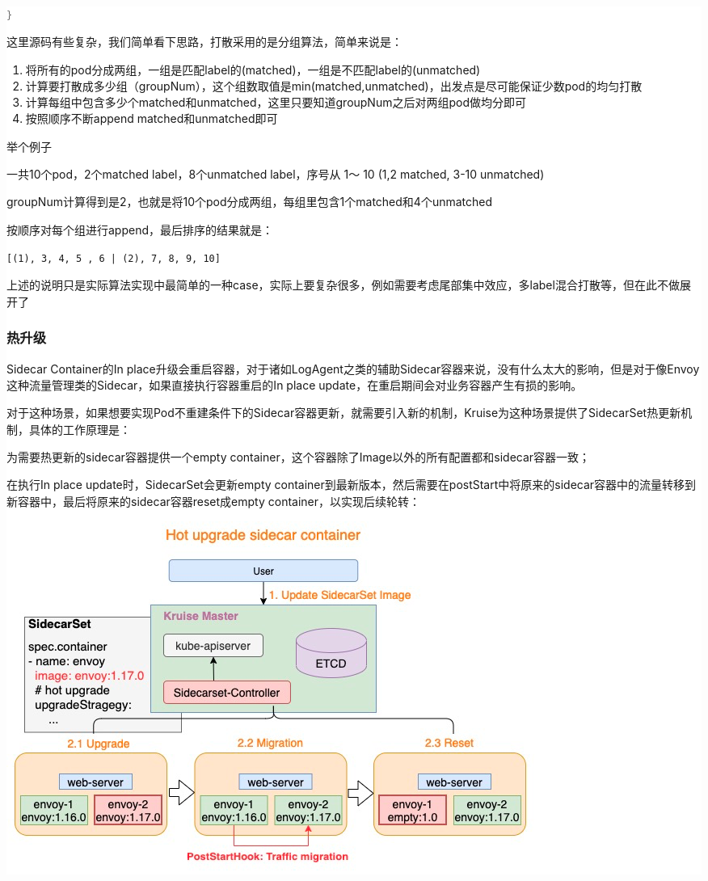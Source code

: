 ```go
}
```

这里源码有些复杂，我们简单看下思路，打散采用的是分组算法，简单来说是：

1. 将所有的pod分成两组，一组是匹配label的(matched)，一组是不匹配label的(unmatched)
2. 计算要打散成多少组（groupNum），这个组数取值是min(matched,unmatched)，出发点是尽可能保证少数pod的均匀打散
3. 计算每组中包含多少个matched和unmatched，这里只要知道groupNum之后对两组pod做均分即可
4. 按照顺序不断append matched和unmatched即可

举个例子

一共10个pod，2个matched label，8个unmatched label，序号从 1～ 10 (1,2 matched, 3-10 unmatched)

groupNum计算得到是2，也就是将10个pod分成两组，每组里包含1个matched和4个unmatched

按顺序对每个组进行append，最后排序的结果就是：

```
[(1), 3, 4, 5 , 6 | (2), 7, 8, 9, 10]
```

上述的说明只是实际算法实现中最简单的一种case，实际上要复杂很多，例如需要考虑尾部集中效应，多label混合打散等，但在此不做展开了

### 热升级

Sidecar Container的In place升级会重启容器，对于诸如LogAgent之类的辅助Sidecar容器来说，没有什么太大的影响，但是对于像Envoy这种流量管理类的Sidecar，如果直接执行容器重启的In place update，在重启期间会对业务容器产生有损的影响。

对于这种场景，如果想要实现Pod不重建条件下的Sidecar容器更新，就需要引入新的机制，Kruise为这种场景提供了SidecarSet热更新机制，具体的工作原理是：

为需要热更新的sidecar容器提供一个empty container，这个容器除了Image以外的所有配置都和sidecar容器一致；

在执行In place update时，SidecarSet会更新empty container到最新版本，然后需要在postStart中将原来的sidecar容器中的流量转移到新容器中，最后将原来的sidecar容器reset成empty container，以实现后续轮转：

![img_2.png](img_2.png)
